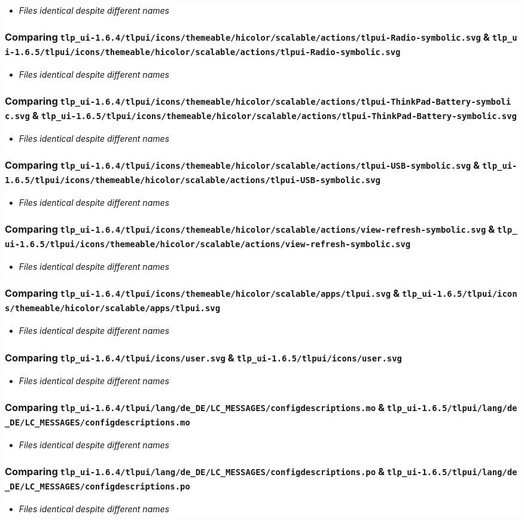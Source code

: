  * *Files identical despite different names*

### Comparing `tlp_ui-1.6.4/tlpui/icons/themeable/hicolor/scalable/actions/tlpui-Radio-symbolic.svg` & `tlp_ui-1.6.5/tlpui/icons/themeable/hicolor/scalable/actions/tlpui-Radio-symbolic.svg`

 * *Files identical despite different names*

### Comparing `tlp_ui-1.6.4/tlpui/icons/themeable/hicolor/scalable/actions/tlpui-ThinkPad-Battery-symbolic.svg` & `tlp_ui-1.6.5/tlpui/icons/themeable/hicolor/scalable/actions/tlpui-ThinkPad-Battery-symbolic.svg`

 * *Files identical despite different names*

### Comparing `tlp_ui-1.6.4/tlpui/icons/themeable/hicolor/scalable/actions/tlpui-USB-symbolic.svg` & `tlp_ui-1.6.5/tlpui/icons/themeable/hicolor/scalable/actions/tlpui-USB-symbolic.svg`

 * *Files identical despite different names*

### Comparing `tlp_ui-1.6.4/tlpui/icons/themeable/hicolor/scalable/actions/view-refresh-symbolic.svg` & `tlp_ui-1.6.5/tlpui/icons/themeable/hicolor/scalable/actions/view-refresh-symbolic.svg`

 * *Files identical despite different names*

### Comparing `tlp_ui-1.6.4/tlpui/icons/themeable/hicolor/scalable/apps/tlpui.svg` & `tlp_ui-1.6.5/tlpui/icons/themeable/hicolor/scalable/apps/tlpui.svg`

 * *Files identical despite different names*

### Comparing `tlp_ui-1.6.4/tlpui/icons/user.svg` & `tlp_ui-1.6.5/tlpui/icons/user.svg`

 * *Files identical despite different names*

### Comparing `tlp_ui-1.6.4/tlpui/lang/de_DE/LC_MESSAGES/configdescriptions.mo` & `tlp_ui-1.6.5/tlpui/lang/de_DE/LC_MESSAGES/configdescriptions.mo`

 * *Files identical despite different names*

### Comparing `tlp_ui-1.6.4/tlpui/lang/de_DE/LC_MESSAGES/configdescriptions.po` & `tlp_ui-1.6.5/tlpui/lang/de_DE/LC_MESSAGES/configdescriptions.po`

 * *Files identical despite different names*
